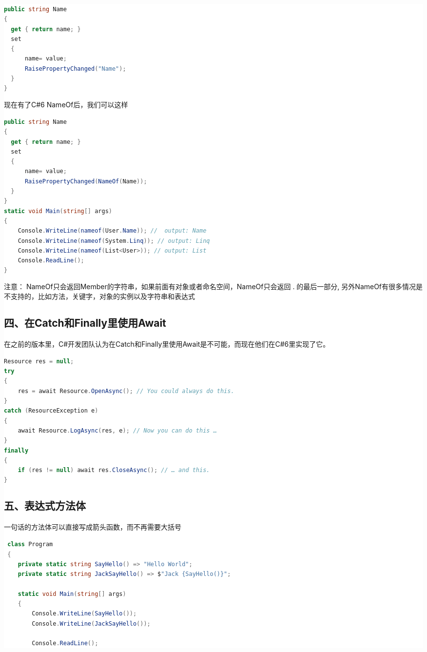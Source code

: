 ```C#
public string Name
{
  get { return name; }
  set
  {
      name= value;
      RaisePropertyChanged("Name");
  }
}
```
现在有了C#6 NameOf后，我们可以这样
```C#
public string Name
{
  get { return name; }
  set
  {
      name= value;
      RaisePropertyChanged(NameOf(Name));
  }
}
static void Main(string[] args)
{
    Console.WriteLine(nameof(User.Name)); //  output: Name
    Console.WriteLine(nameof(System.Linq)); // output: Linq
    Console.WriteLine(nameof(List<User>)); // output: List
    Console.ReadLine();
}
```
注意： NameOf只会返回Member的字符串，如果前面有对象或者命名空间，NameOf只会返回 . 的最后一部分, 另外NameOf有很多情况是不支持的，比如方法，关键字，对象的实例以及字符串和表达式
## 四、在Catch和Finally里使用Await
在之前的版本里，C#开发团队认为在Catch和Finally里使用Await是不可能，而现在他们在C#6里实现了它。
```C#
Resource res = null;
try
{
    res = await Resource.OpenAsync(); // You could always do this.  
}
catch (ResourceException e)
{
    await Resource.LogAsync(res, e); // Now you can do this … 
} 
finally
{
    if (res != null) await res.CloseAsync(); // … and this.
}
```        
## 五、表达式方法体
一句话的方法体可以直接写成箭头函数，而不再需要大括号
```C#
 class Program
 {
    private static string SayHello() => "Hello World";
    private static string JackSayHello() => $"Jack {SayHello()}";

    static void Main(string[] args)
    {
        Console.WriteLine(SayHello());
        Console.WriteLine(JackSayHello());
        
        Console.ReadLine();
```
